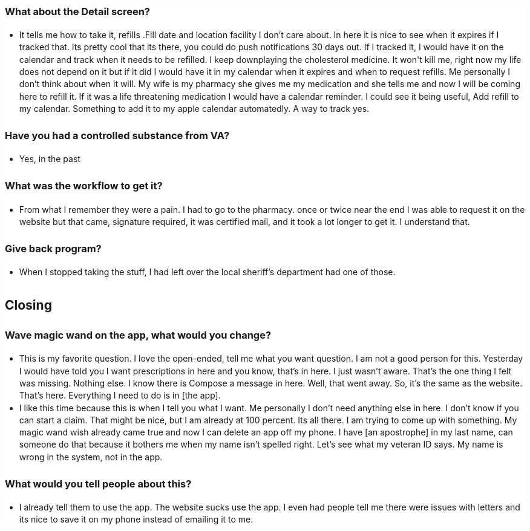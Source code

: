 ### What about the Detail screen? 
* It tells me how to take it, refills .Fill date and location facility I don’t care about. In here it is nice to see when it expires if I tracked that. Its pretty cool that its there, you could do push notifications 30 days out. If I tracked it, I would have it on the calendar and track when it needs to be refilled. I keep downplaying the cholesterol medicine. It won't kill me, right now my life does not depend on it but if it did I would have it in my calendar when it expires and when to request refills. Me personally I don’t think about when it will. My wife is my pharmacy she gives me my medication and she tells me and now I will be coming here to refill it. If it was a life threatening medication I would have a calendar reminder. I could see it being useful, Add refill to my calendar. Something to add it to my apple calendar automatedly. A way to track yes. 


### Have you had a controlled substance from VA? 
* Yes, in the past


### What was the workflow to get it?
* From what I remember they were a pain. I had to go to the pharmacy. once or twice near the end I was able to request it on the website but that came, signature required, it was certified mail, and it took a lot longer to get it. I understand that.


### Give back program? 
* When I stopped taking the stuff, I had left over the local sheriff’s department had one of those.

						
## Closing

### Wave magic wand on the app, what would you change? 
* This is my favorite question. I love the open-ended, tell me what you want question. I am not a good person for this. Yesterday I would have told you I want prescriptions in here and you know, that’s in here. I just wasn’t aware. That’s the one thing I felt was missing. Nothing else. I know there is Compose a message in here. Well, that went away. So, it’s the same as the website. That’s here. Everything I need to do is in [the app]. 
* I like this time because this is when I tell you what I want. Me personally I don’t need anything else in here. I don’t know if you can start a claim. That might be nice, but I am already at 100 percent. Its all there. I am trying to come up with something. My magic wand wish already came true and now I can delete an app off my phone. I have [an apostrophe] in my last name, can someone do that because it bothers me when my name isn’t spelled right. Let’s see what my veteran ID says. My name is wrong in the system, not in the app.


### What would you tell people about this?
* I already tell them to use the app. The website sucks use the app. I even had people tell me there were issues with letters and its nice to save it on my phone instead of emailing it to me.

#